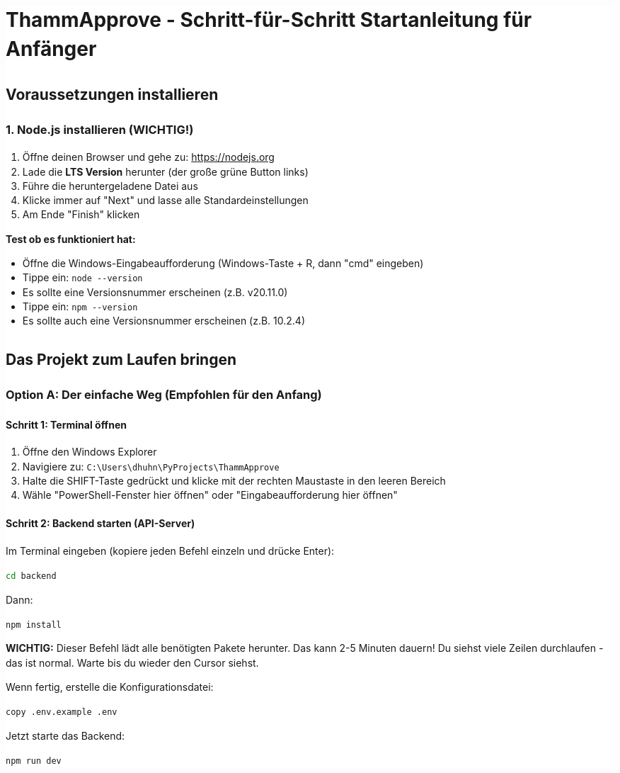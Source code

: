 # ThammApprove - Schritt-für-Schritt Startanleitung für Anfänger

## Voraussetzungen installieren

### 1. Node.js installieren (WICHTIG!)

1. Öffne deinen Browser und gehe zu: https://nodejs.org
2. Lade die **LTS Version** herunter (der große grüne Button links)
3. Führe die heruntergeladene Datei aus
4. Klicke immer auf "Next" und lasse alle Standardeinstellungen
5. Am Ende "Finish" klicken

**Test ob es funktioniert hat:**
- Öffne die Windows-Eingabeaufforderung (Windows-Taste + R, dann "cmd" eingeben)
- Tippe ein: `node --version`
- Es sollte eine Versionsnummer erscheinen (z.B. v20.11.0)
- Tippe ein: `npm --version`
- Es sollte auch eine Versionsnummer erscheinen (z.B. 10.2.4)

## Das Projekt zum Laufen bringen

### Option A: Der einfache Weg (Empfohlen für den Anfang)

#### Schritt 1: Terminal öffnen

1. Öffne den Windows Explorer
2. Navigiere zu: `C:\Users\dhuhn\PyProjects\ThammApprove`
3. Halte die SHIFT-Taste gedrückt und klicke mit der rechten Maustaste in den leeren Bereich
4. Wähle "PowerShell-Fenster hier öffnen" oder "Eingabeaufforderung hier öffnen"

#### Schritt 2: Backend starten (API-Server)

Im Terminal eingeben (kopiere jeden Befehl einzeln und drücke Enter):

```bash
cd backend
```

Dann:
```bash
npm install
```

**WICHTIG:** Dieser Befehl lädt alle benötigten Pakete herunter. Das kann 2-5 Minuten dauern!
Du siehst viele Zeilen durchlaufen - das ist normal. Warte bis du wieder den Cursor siehst.

Wenn fertig, erstelle die Konfigurationsdatei:
```bash
copy .env.example .env
```

Jetzt starte das Backend:
```bash
npm run dev
```
